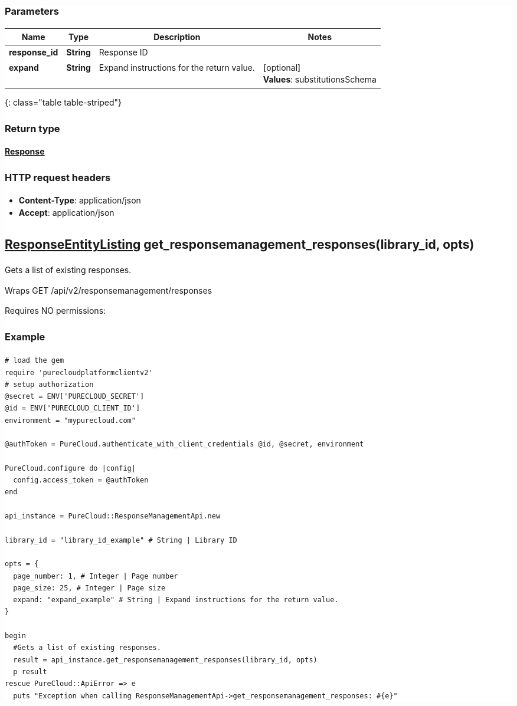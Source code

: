 ### Parameters

Name | Type | Description  | Notes
------------- | ------------- | ------------- | -------------
 **response_id** | **String**| Response ID |  |
 **expand** | **String**| Expand instructions for the return value. | [optional] <br />**Values**: substitutionsSchema |
{: class="table table-striped"}


### Return type

[**Response**](Response.html)

### HTTP request headers

 - **Content-Type**: application/json
 - **Accept**: application/json



<a name="get_responsemanagement_responses"></a>

## [**ResponseEntityListing**](ResponseEntityListing.html) get_responsemanagement_responses(library_id, opts)



Gets a list of existing responses.



Wraps GET /api/v2/responsemanagement/responses 

Requires NO permissions: 



### Example
```{"language":"ruby"}
# load the gem
require 'purecloudplatformclientv2'
# setup authorization
@secret = ENV['PURECLOUD_SECRET']
@id = ENV['PURECLOUD_CLIENT_ID']
environment = "mypurecloud.com"

@authToken = PureCloud.authenticate_with_client_credentials @id, @secret, environment

PureCloud.configure do |config|
  config.access_token = @authToken
end

api_instance = PureCloud::ResponseManagementApi.new

library_id = "library_id_example" # String | Library ID

opts = { 
  page_number: 1, # Integer | Page number
  page_size: 25, # Integer | Page size
  expand: "expand_example" # String | Expand instructions for the return value.
}

begin
  #Gets a list of existing responses.
  result = api_instance.get_responsemanagement_responses(library_id, opts)
  p result
rescue PureCloud::ApiError => e
  puts "Exception when calling ResponseManagementApi->get_responsemanagement_responses: #{e}"
```